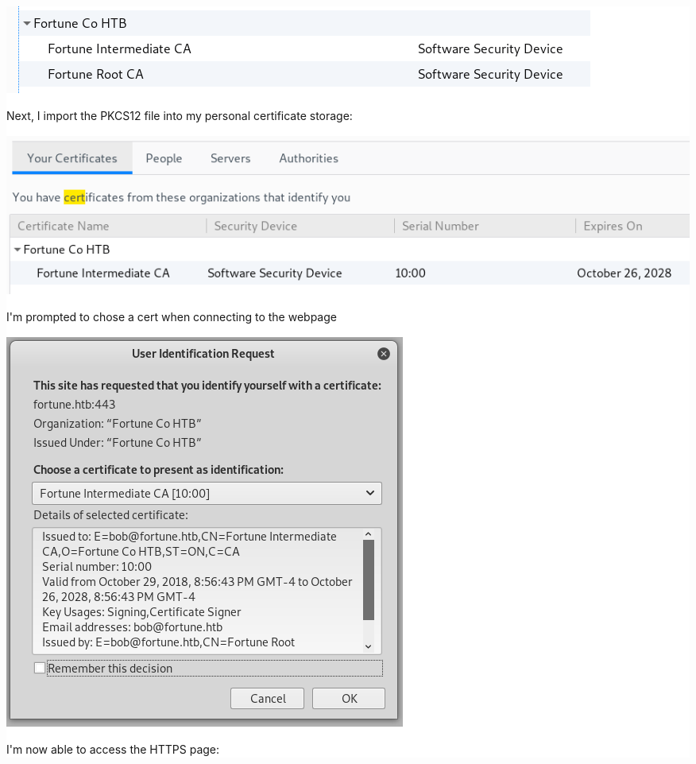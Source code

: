 
![](/assets/images/htb-writeup-fortune/https2.png)

Next, I import the PKCS12 file into my personal certificate storage:

![](/assets/images/htb-writeup-fortune/https3.png)

I'm prompted to chose a cert when connecting to the webpage

![](/assets/images/htb-writeup-fortune/https4.png)

I'm now able to access the HTTPS page:
